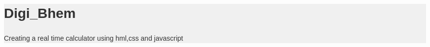 # Digi_Bhem
Creating a real time calculator using hml,css and javascript
<!DOCTYPE html>
<html lang="en">

<head>
    <meta charset="UTF-8">
    <meta name="viewport" content="width=device-width, initial-scale=1.0">
    <title>Calculator</title>
    <style>
        body {
            font-family: Arial, sans-serif;
            background-color: #f0f0f0;
            color: #333;
        }

        .container {
            display: flex;
            flex-direction: column;
            align-items: center;
            margin-top: 50px;
        }

        h1 {
            margin-bottom: 20px;
        }

        .calculator {
            background-color: #fff;
            padding: 20px;
            border-radius: 5px;
            box-shadow: 0px 2px 5px rgba(0, 0, 0, 0.1);
            width: 300px;
            text-align: center;
        }

        input[type="text"] {
            width: 100%;
            margin-bottom: 10px;
            padding: 10px;
            border: 1px solid #ccc;
            border-radius: 3px;
            box-sizing: border-box;
        }

        .buttons {
            display: grid;
            grid-template-columns: repeat(4, 1fr);
            grid-gap: 10px;
        }

        button {
            padding: 10px;
            border: none;
            background-color: #eee;
            border-radius: 3px;
            cursor: pointer;
        }
